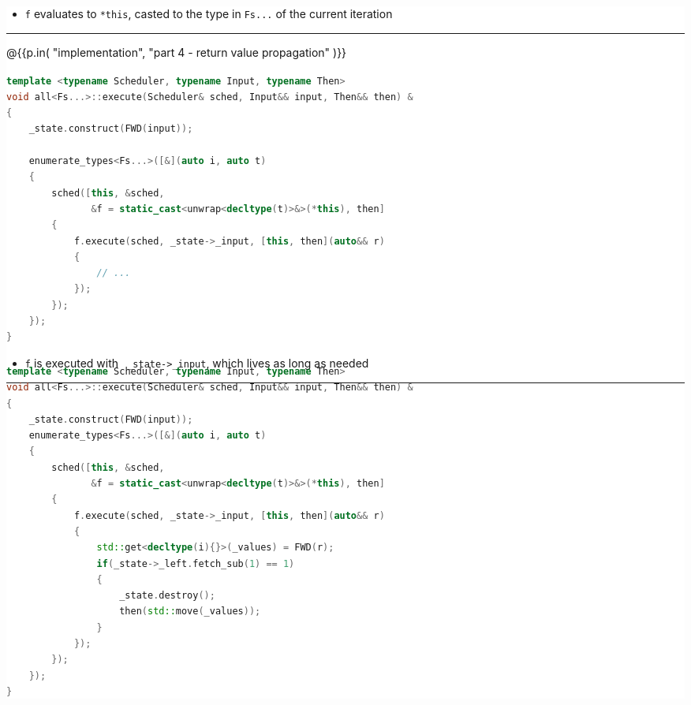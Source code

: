* `f` evaluates to `*this`, casted to the type in `Fs...` of the current iteration

</div>

---

@{{p.in(
"implementation",
"part 4 - return value propagation"
)}}

<div class="pointssmall">

```cpp
template <typename Scheduler, typename Input, typename Then>
void all<Fs...>::execute(Scheduler& sched, Input&& input, Then&& then) &
{
    _state.construct(FWD(input));

    enumerate_types<Fs...>([&](auto i, auto t)
    {
        sched([this, &sched,
               &f = static_cast<unwrap<decltype(t)>&>(*this), then]
        {
            f.execute(sched, _state->_input, [this, then](auto&& r)
            {
                // ...
            });
        });
    });
}
```

* `f` is executed with ` _state->_input`, which lives as long as needed

</div>

---

<div class="pointssmall" style="margin-top: -40px !important">

```cpp
template <typename Scheduler, typename Input, typename Then>
void all<Fs...>::execute(Scheduler& sched, Input&& input, Then&& then) &
{
    _state.construct(FWD(input));
    enumerate_types<Fs...>([&](auto i, auto t)
    {
        sched([this, &sched,
               &f = static_cast<unwrap<decltype(t)>&>(*this), then]
        {
            f.execute(sched, _state->_input, [this, then](auto&& r)
            {
                std::get<decltype(i){}>(_values) = FWD(r);
                if(_state->_left.fetch_sub(1) == 1)
                {
                    _state.destroy();
                    then(std::move(_values));
                }
            });
        });
    });
}
```
